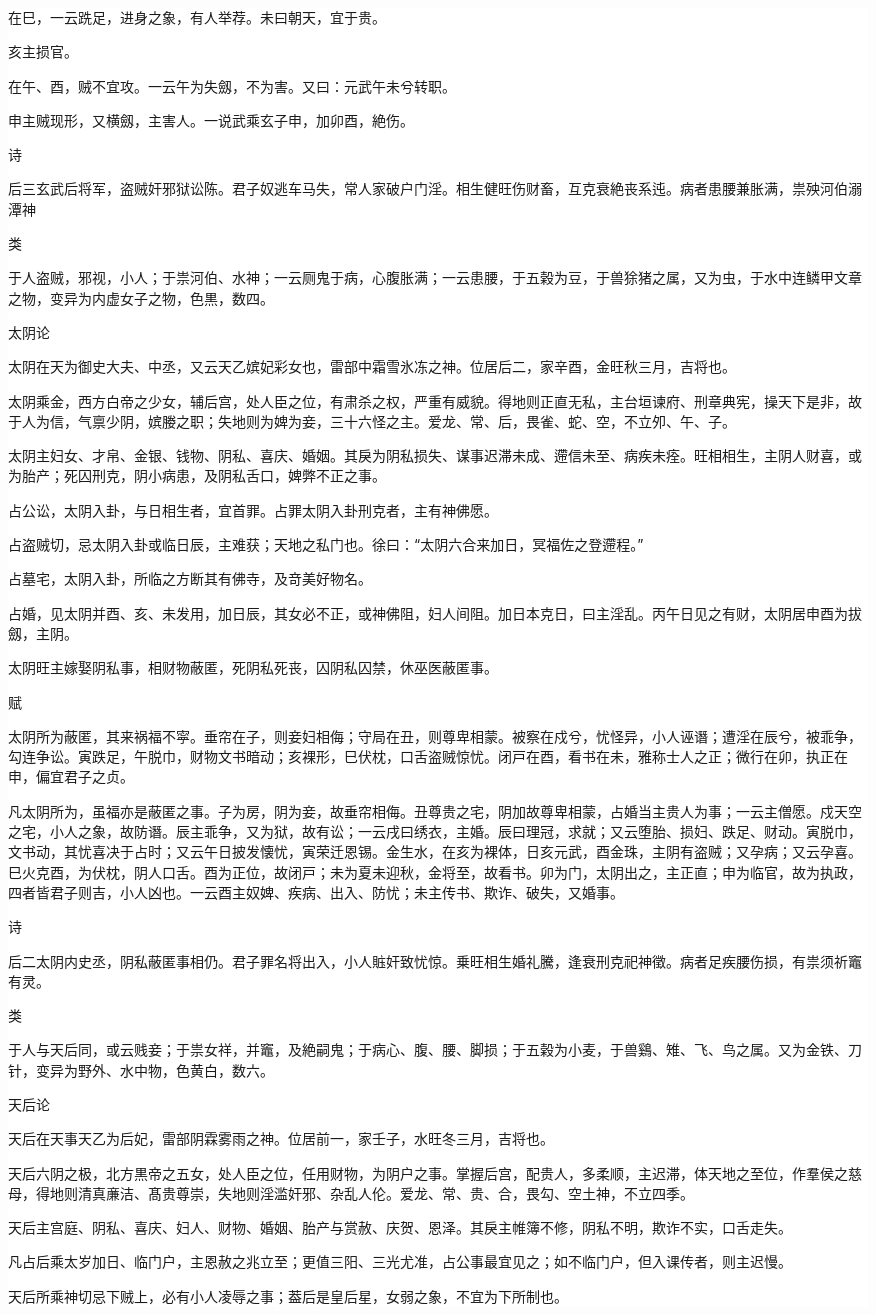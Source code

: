 在巳，一云跣足，进身之象，有人举荐。未曰朝天，宜于贵。

亥主损官。

在午、酉，贼不宜攻。一云午为失劔，不为害。又曰：元武午未兮转职。

申主贼现形，又横劔，主害人。一说武乘玄子申，加卯酉，絶伤。

诗

后三玄武后将军，盗贼奸邪狱讼陈。君子奴逃车马失，常人家破户门淫。相生健旺伤财畜，互克衰絶丧系迍。病者患腰兼胀满，祟殃河伯溺潭神

类

于人盗贼，邪视，小人；于祟河伯、水神；一云厕鬼于病，心腹胀满；一云患腰，于五榖为豆，于兽狳猪之属，又为虫，于水中连鳞甲文章之物，变异为内虚女子之物，色黒，数四。

太阴论

太阴在天为御史大夫、中丞，又云天乙嫔妃彩女也，雷部中霜雪氷冻之神。位居后二，家辛酉，金旺秋三月，吉将也。

太阴乘金，西方白帝之少女，辅后宫，处人臣之位，有肃杀之权，严重有威貌。得地则正直无私，主台垣谏府、刑章典宪，操天下是非，故于人为信，气禀少阴，嫔媵之职；失地则为婢为妾，三十六怪之主。爱龙、常、后，畏雀、蛇、空，不立夘、午、子。

太阴主妇女、才帛、金银、钱物、阴私、喜庆、婚姻。其戾为阴私损失、谋事迟滞未成、遰信未至、病疾未痊。旺相相生，主阴人财喜，或为胎产；死囚刑克，阴小病患，及阴私舌口，婢弊不正之事。

占公讼，太阴入卦，与日相生者，宜首罪。占罪太阴入卦刑克者，主有神佛愿。

占盗贼切，忌太阴入卦或临日辰，主难获；天地之私门也。徐曰：“太阴六合来加日，冥福佐之登遰程。”

占墓宅，太阴入卦，所临之方断其有佛寺，及竒美好物名。

占婚，见太阴并酉、亥、未发用，加日辰，其女必不正，或神佛阻，妇人间阻。加日本克日，曰主淫乱。丙午日见之有财，太阴居申酉为拔劔，主阴。

太阴旺主嫁娶阴私事，相财物蔽匿，死阴私死丧，囚阴私囚禁，休巫医蔽匿事。

赋

太阴所为蔽匿，其来祸福不寜。垂帘在子，则妾妇相侮；守局在丑，则尊卑相蒙。被察在戍兮，忧怪异，小人诬谮；遭淫在辰兮，被乖争，勾连争讼。寅跌足，午脱巾，财物文书暗动；亥裸形，巳伏枕，口舌盗贼惊忧。闭戸在酉，看书在未，雅称士人之正；微行在卯，执正在申，偏宜君子之贞。

凡太阴所为，虽福亦是蔽匿之事。子为房，阴为妾，故垂帘相侮。丑尊贵之宅，阴加故尊卑相蒙，占婚当主贵人为事；一云主僧愿。戍天空之宅，小人之象，故防谮。辰主乖争，又为狱，故有讼；一云戌曰绣衣，主婚。辰曰理冠，求就；又云堕胎、损妇、跌足、财动。寅脱巾，文书动，其忧喜决于占时；又云午日披发懐忧，寅荣迁恩锡。金生水，在亥为裸体，日亥元武，酉金珠，主阴有盗贼；又孕病；又云孕喜。巳火克酉，为伏枕，阴人口舌。酉为正位，故闭戸；未为夏未迎秋，金将至，故看书。卯为门，太阴出之，主正直；申为临官，故为执政，四者皆君子则吉，小人凶也。一云酉主奴婢、疾病、出入、防忧；未主传书、欺诈、破失，又婚事。

诗

后二太阴内史丞，阴私蔽匿事相仍。君子罪名将出入，小人賘奸致忧惊。乗旺相生婚礼騰，逢衰刑克祀神徵。病者足疾腰伤损，有祟须祈竈有灵。

类

于人与天后同，或云贱妾；于祟女祥，并竈，及絶嗣鬼；于病心、腹、腰、脚损；于五榖为小麦，于兽鷄、雉、飞、鸟之属。又为金铁、刀针，变异为野外、水中物，色黄白，数六。

天后论

天后在天事天乙为后妃，雷部阴霖雾雨之神。位居前一，家壬子，水旺冬三月，吉将也。

天后六阴之极，北方黒帝之五女，处人臣之位，任用财物，为阴户之事。掌握后宫，配贵人，多柔顺，主迟滞，体天地之至位，作羣侯之慈母，得地则清真亷洁、髙贵尊崇，失地则淫滥奸邪、杂乱人伦。爱龙、常、贵、合，畏勾、空土神，不立四季。

天后主宫庭、阴私、喜庆、妇人、财物、婚姻、胎产与赏赦、庆贺、恩泽。其戾主帷簿不修，阴私不明，欺诈不实，口舌走失。

凡占后乘太岁加日、临门户，主恩赦之兆立至；更值三阳、三光尤准，占公事最宜见之；如不临门户，但入课传者，则主迟慢。

天后所乘神切忌下贼上，必有小人凌辱之事；葢后是皇后星，女弱之象，不宜为下所制也。

